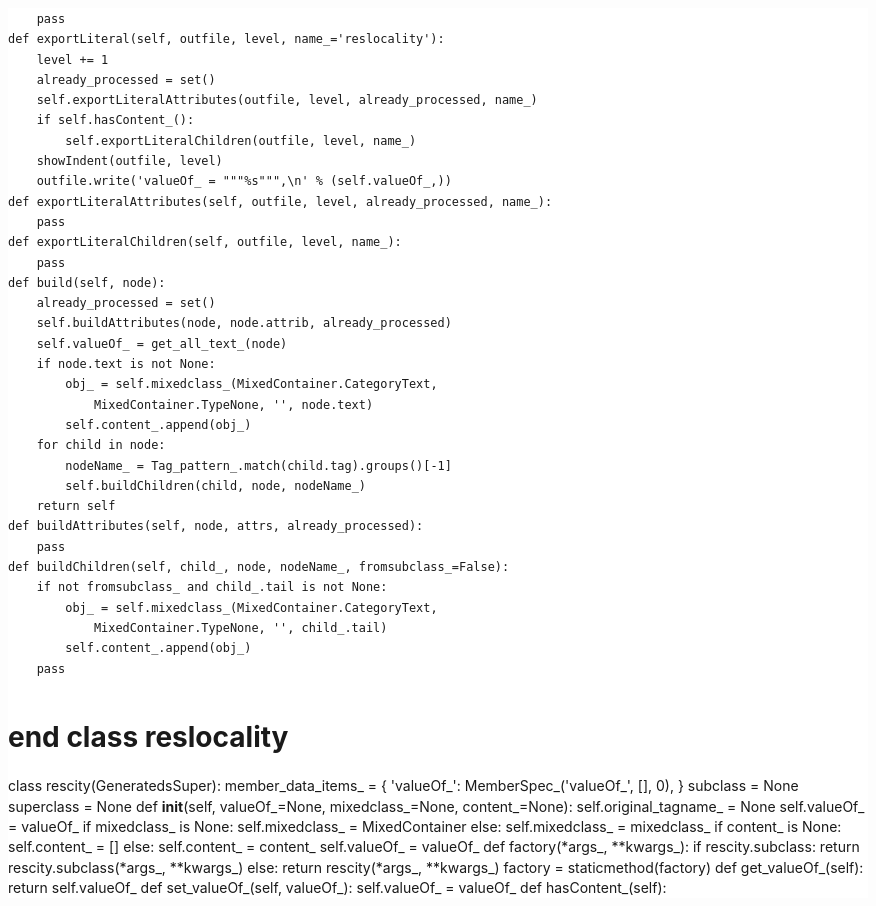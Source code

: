         pass
    def exportLiteral(self, outfile, level, name_='reslocality'):
        level += 1
        already_processed = set()
        self.exportLiteralAttributes(outfile, level, already_processed, name_)
        if self.hasContent_():
            self.exportLiteralChildren(outfile, level, name_)
        showIndent(outfile, level)
        outfile.write('valueOf_ = """%s""",\n' % (self.valueOf_,))
    def exportLiteralAttributes(self, outfile, level, already_processed, name_):
        pass
    def exportLiteralChildren(self, outfile, level, name_):
        pass
    def build(self, node):
        already_processed = set()
        self.buildAttributes(node, node.attrib, already_processed)
        self.valueOf_ = get_all_text_(node)
        if node.text is not None:
            obj_ = self.mixedclass_(MixedContainer.CategoryText,
                MixedContainer.TypeNone, '', node.text)
            self.content_.append(obj_)
        for child in node:
            nodeName_ = Tag_pattern_.match(child.tag).groups()[-1]
            self.buildChildren(child, node, nodeName_)
        return self
    def buildAttributes(self, node, attrs, already_processed):
        pass
    def buildChildren(self, child_, node, nodeName_, fromsubclass_=False):
        if not fromsubclass_ and child_.tail is not None:
            obj_ = self.mixedclass_(MixedContainer.CategoryText,
                MixedContainer.TypeNone, '', child_.tail)
            self.content_.append(obj_)
        pass
# end class reslocality


class rescity(GeneratedsSuper):
    member_data_items_ = {
        'valueOf_': MemberSpec_('valueOf_', [], 0),
    }
    subclass = None
    superclass = None
    def __init__(self, valueOf_=None, mixedclass_=None, content_=None):
        self.original_tagname_ = None
        self.valueOf_ = valueOf_
        if mixedclass_ is None:
            self.mixedclass_ = MixedContainer
        else:
            self.mixedclass_ = mixedclass_
        if content_ is None:
            self.content_ = []
        else:
            self.content_ = content_
        self.valueOf_ = valueOf_
    def factory(*args_, **kwargs_):
        if rescity.subclass:
            return rescity.subclass(*args_, **kwargs_)
        else:
            return rescity(*args_, **kwargs_)
    factory = staticmethod(factory)
    def get_valueOf_(self): return self.valueOf_
    def set_valueOf_(self, valueOf_): self.valueOf_ = valueOf_
    def hasContent_(self):